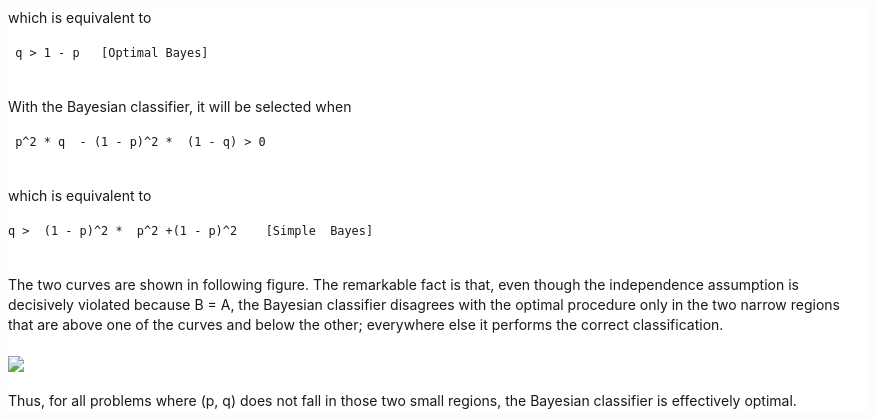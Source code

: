 </code></pre>
which is equivalent to<br>
<pre><code> q &gt; 1 - p   [Optimal Bayes] <br>
</code></pre>
With the Bayesian classifier, it will be selected when<br>
<pre><code> p^2 * q  - (1 - p)^2 *  (1 - q) &gt; 0  <br>
</code></pre>
which is equivalent to<br>
<pre><code>q &gt;  (1 - p)^2 *  p^2 +(1 - p)^2    [Simple  Bayes]<br>
</code></pre>
The two curves are shown in following figure. The remarkable fact is that, even though the independence assumption is decisively violated because B = A, the Bayesian classifier disagrees with the optimal procedure only in the two narrow regions that are above one of the curves and below the other; everywhere else it performs the correct classification.<br>
<br>
<img src='http://ourmine.googlecode.com/svn/trunk/share/img/optimalBayes.png'>

Thus, for all problems where (p, q) does not fall in those two small regions, the Bayesian classifier is effectively optimal.